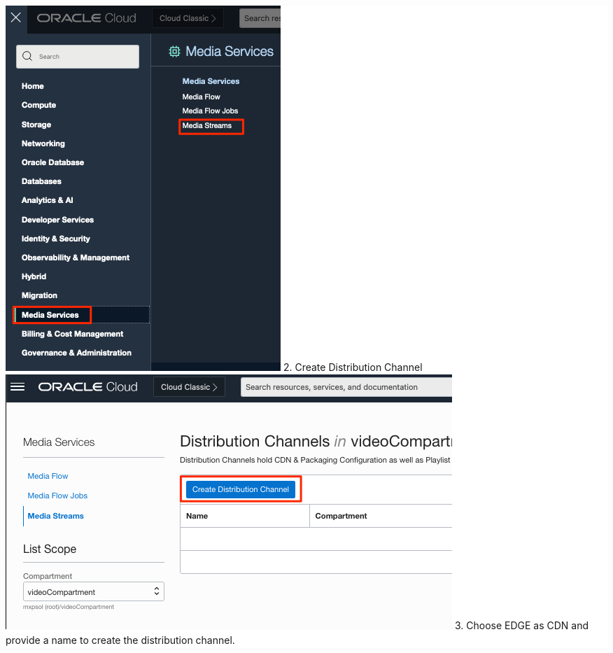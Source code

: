    ![mediastreams 02](images/19.png) 
2. Create Distribution Channel
   ![mediastreams 03](images/20.png)
3. Choose EDGE as CDN and provide a name to create the distribution channel.